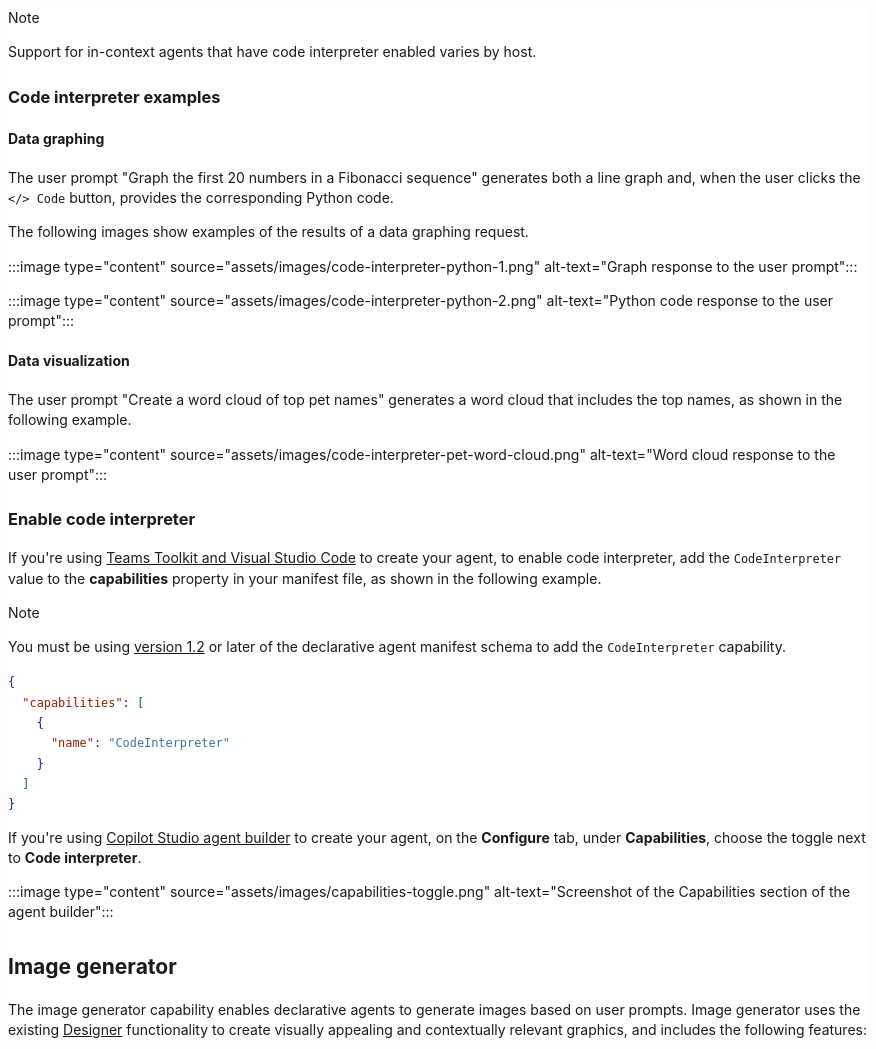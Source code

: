 > [!NOTE]
> Support for in-context agents that have code interpreter enabled varies by host.

### Code interpreter examples

#### Data graphing

The user prompt "Graph the first 20 numbers in a Fibonacci sequence" generates both a line graph and, when the user clicks the `</> Code` button, provides the corresponding Python code.

The following images show examples of the results of a data graphing request.

:::image type="content" source="assets/images/code-interpreter-python-1.png" alt-text="Graph response to the user prompt":::

:::image type="content" source="assets/images/code-interpreter-python-2.png" alt-text="Python code response to the user prompt":::

#### Data visualization

The user prompt "Create a word cloud of top pet names" generates a word cloud that includes the top names, as shown in the following example.

:::image type="content" source="assets/images/code-interpreter-pet-word-cloud.png" alt-text="Word cloud response to the user prompt":::

### Enable code interpreter

If you're using [Teams Toolkit and Visual Studio Code](build-declarative-agents.yml) to create your agent, to enable code interpreter, add the `CodeInterpreter` value to the **capabilities** property in your manifest file, as shown in the following example.

> [!NOTE]
> You must be using [version 1.2](declarative-agent-manifest-1.2.md) or later of the declarative agent manifest schema to add the `CodeInterpreter` capability.

```json
{
  "capabilities": [
    {
      "name": "CodeInterpreter"
    }
  ]
}
```

If you're using [Copilot Studio agent builder](copilot-studio-agent-builder.md) to create your agent, on the **Configure** tab, under **Capabilities**, choose the toggle next to **Code interpreter**.

:::image type="content" source="assets/images/capabilities-toggle.png" alt-text="Screenshot of the Capabilities section of the agent builder":::

## Image generator

The image generator capability enables declarative agents to generate images based on user prompts. Image generator uses the existing [Designer](https://designer.microsoft.com/) functionality to create visually appealing and contextually relevant graphics, and includes the following features:
